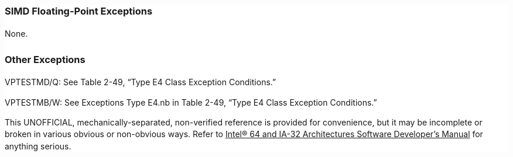### SIMD Floating-Point Exceptions

None.

### Other Exceptions

VPTESTMD/Q: See Table 2-49, “Type E4 Class Exception Conditions.”

VPTESTMB/W: See Exceptions Type E4.nb in Table 2-49, “Type E4 Class Exception Conditions.”

This UNOFFICIAL, mechanically-separated, non-verified reference is provided for convenience, but it may be
incomplete or broken in various obvious or non-obvious
ways. Refer to [Intel® 64 and IA-32 Architectures Software Developer’s Manual](https://software.intel.com/en-us/download/intel-64-and-ia-32-architectures-sdm-combined-volumes-1-2a-2b-2c-2d-3a-3b-3c-3d-and-4) for anything serious.
